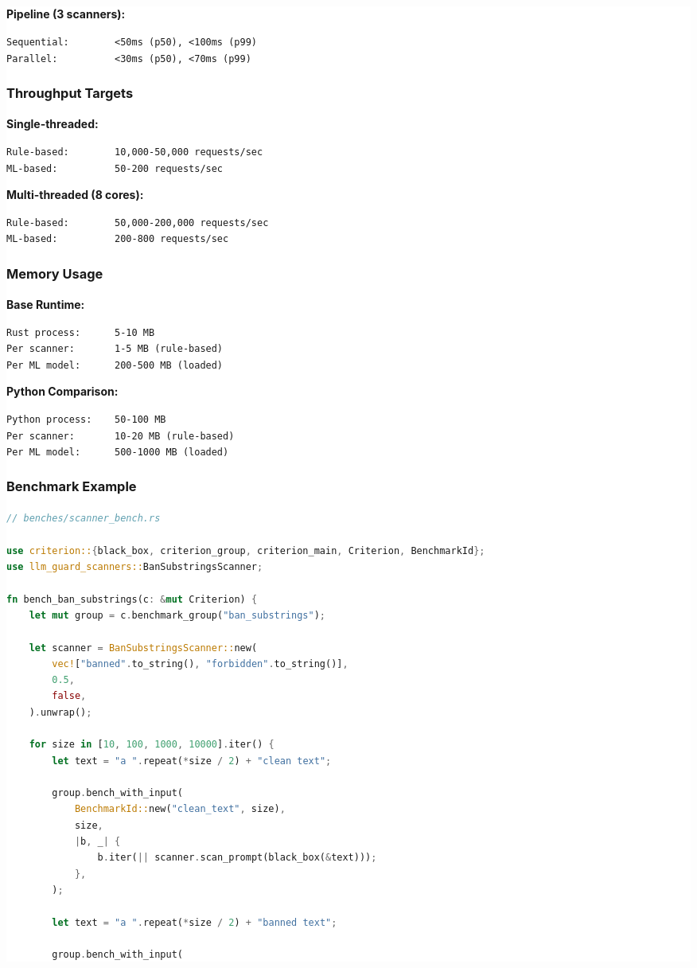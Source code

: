 **Pipeline (3 scanners):**
```
Sequential:        <50ms (p50), <100ms (p99)
Parallel:          <30ms (p50), <70ms (p99)
```

### Throughput Targets

**Single-threaded:**
```
Rule-based:        10,000-50,000 requests/sec
ML-based:          50-200 requests/sec
```

**Multi-threaded (8 cores):**
```
Rule-based:        50,000-200,000 requests/sec
ML-based:          200-800 requests/sec
```

### Memory Usage

**Base Runtime:**
```
Rust process:      5-10 MB
Per scanner:       1-5 MB (rule-based)
Per ML model:      200-500 MB (loaded)
```

**Python Comparison:**
```
Python process:    50-100 MB
Per scanner:       10-20 MB (rule-based)
Per ML model:      500-1000 MB (loaded)
```

### Benchmark Example

```rust
// benches/scanner_bench.rs

use criterion::{black_box, criterion_group, criterion_main, Criterion, BenchmarkId};
use llm_guard_scanners::BanSubstringsScanner;

fn bench_ban_substrings(c: &mut Criterion) {
    let mut group = c.benchmark_group("ban_substrings");

    let scanner = BanSubstringsScanner::new(
        vec!["banned".to_string(), "forbidden".to_string()],
        0.5,
        false,
    ).unwrap();

    for size in [10, 100, 1000, 10000].iter() {
        let text = "a ".repeat(*size / 2) + "clean text";

        group.bench_with_input(
            BenchmarkId::new("clean_text", size),
            size,
            |b, _| {
                b.iter(|| scanner.scan_prompt(black_box(&text)));
            },
        );

        let text = "a ".repeat(*size / 2) + "banned text";

        group.bench_with_input(
```